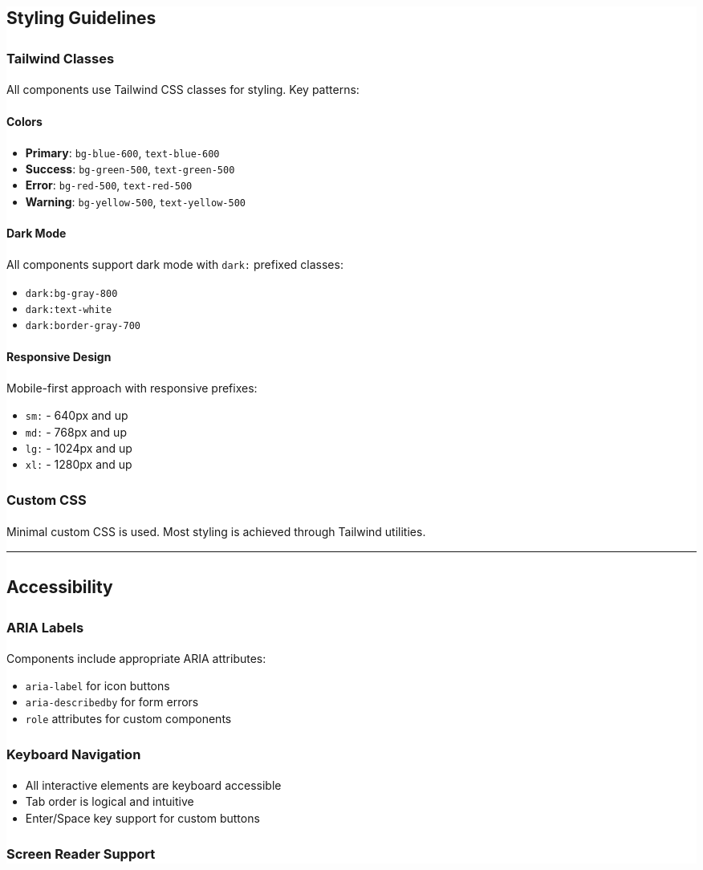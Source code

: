 
## Styling Guidelines

### Tailwind Classes

All components use Tailwind CSS classes for styling. Key patterns:

#### Colors

- **Primary**: `bg-blue-600`, `text-blue-600`
- **Success**: `bg-green-500`, `text-green-500`
- **Error**: `bg-red-500`, `text-red-500`
- **Warning**: `bg-yellow-500`, `text-yellow-500`

#### Dark Mode

All components support dark mode with `dark:` prefixed classes:

- `dark:bg-gray-800`
- `dark:text-white`
- `dark:border-gray-700`

#### Responsive Design

Mobile-first approach with responsive prefixes:

- `sm:` - 640px and up
- `md:` - 768px and up
- `lg:` - 1024px and up
- `xl:` - 1280px and up

### Custom CSS

Minimal custom CSS is used. Most styling is achieved through Tailwind utilities.

---

## Accessibility

### ARIA Labels

Components include appropriate ARIA attributes:

- `aria-label` for icon buttons
- `aria-describedby` for form errors
- `role` attributes for custom components

### Keyboard Navigation

- All interactive elements are keyboard accessible
- Tab order is logical and intuitive
- Enter/Space key support for custom buttons

### Screen Reader Support
